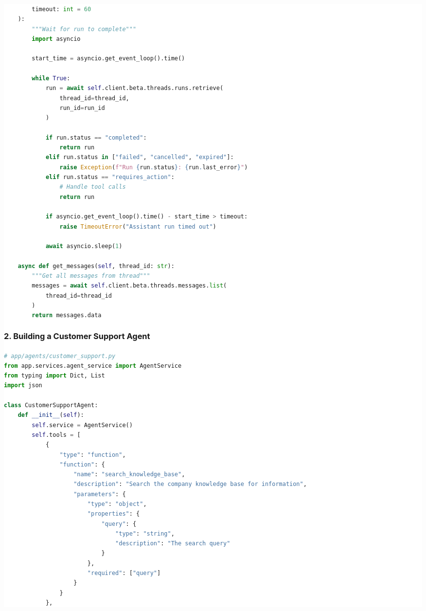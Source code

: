 ```python
        timeout: int = 60
    ):
        """Wait for run to complete"""
        import asyncio

        start_time = asyncio.get_event_loop().time()

        while True:
            run = await self.client.beta.threads.runs.retrieve(
                thread_id=thread_id,
                run_id=run_id
            )

            if run.status == "completed":
                return run
            elif run.status in ["failed", "cancelled", "expired"]:
                raise Exception(f"Run {run.status}: {run.last_error}")
            elif run.status == "requires_action":
                # Handle tool calls
                return run

            if asyncio.get_event_loop().time() - start_time > timeout:
                raise TimeoutError("Assistant run timed out")

            await asyncio.sleep(1)

    async def get_messages(self, thread_id: str):
        """Get all messages from thread"""
        messages = await self.client.beta.threads.messages.list(
            thread_id=thread_id
        )
        return messages.data
```

### 2. Building a Customer Support Agent

```python
# app/agents/customer_support.py
from app.services.agent_service import AgentService
from typing import Dict, List
import json

class CustomerSupportAgent:
    def __init__(self):
        self.service = AgentService()
        self.tools = [
            {
                "type": "function",
                "function": {
                    "name": "search_knowledge_base",
                    "description": "Search the company knowledge base for information",
                    "parameters": {
                        "type": "object",
                        "properties": {
                            "query": {
                                "type": "string",
                                "description": "The search query"
                            }
                        },
                        "required": ["query"]
                    }
                }
            },
```